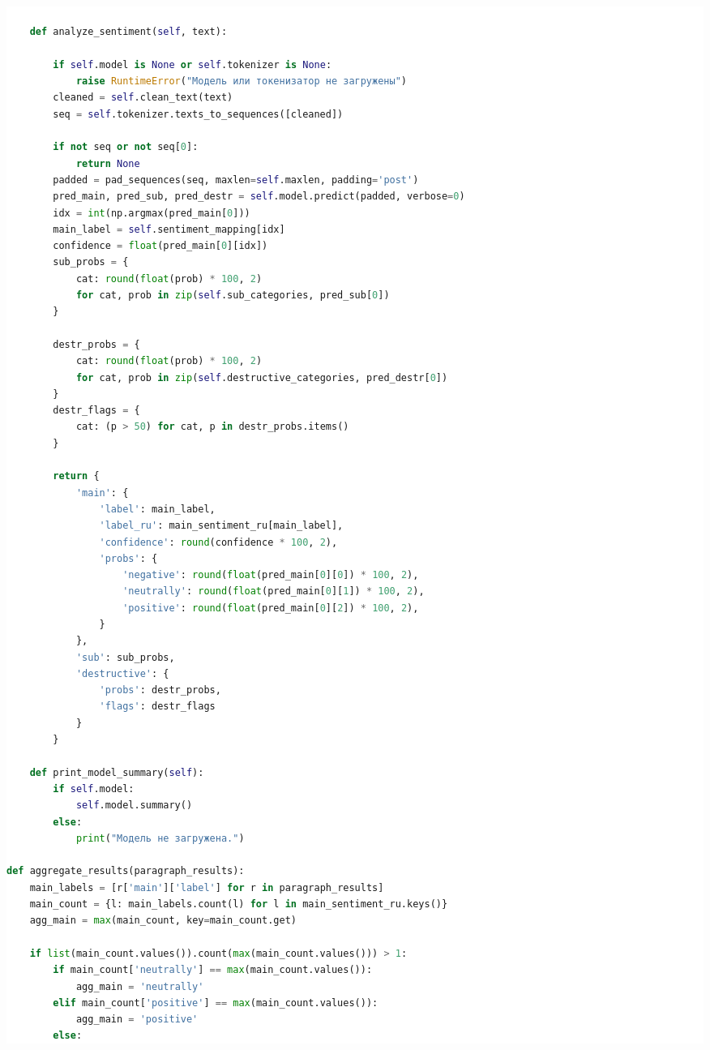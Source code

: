```python

    def analyze_sentiment(self, text):

        if self.model is None or self.tokenizer is None:
            raise RuntimeError("Модель или токенизатор не загружены")
        cleaned = self.clean_text(text)
        seq = self.tokenizer.texts_to_sequences([cleaned])

        if not seq or not seq[0]:
            return None
        padded = pad_sequences(seq, maxlen=self.maxlen, padding='post')
        pred_main, pred_sub, pred_destr = self.model.predict(padded, verbose=0)
        idx = int(np.argmax(pred_main[0]))
        main_label = self.sentiment_mapping[idx]
        confidence = float(pred_main[0][idx])
        sub_probs = {
            cat: round(float(prob) * 100, 2)
            for cat, prob in zip(self.sub_categories, pred_sub[0])
        }

        destr_probs = {
            cat: round(float(prob) * 100, 2)
            for cat, prob in zip(self.destructive_categories, pred_destr[0])
        }
        destr_flags = {
            cat: (p > 50) for cat, p in destr_probs.items()
        }

        return {
            'main': {
                'label': main_label,
                'label_ru': main_sentiment_ru[main_label],
                'confidence': round(confidence * 100, 2),
                'probs': {
                    'negative': round(float(pred_main[0][0]) * 100, 2),
                    'neutrally': round(float(pred_main[0][1]) * 100, 2),
                    'positive': round(float(pred_main[0][2]) * 100, 2),
                }
            },
            'sub': sub_probs,
            'destructive': {
                'probs': destr_probs,
                'flags': destr_flags
            }
        }

    def print_model_summary(self):
        if self.model:
            self.model.summary()
        else:
            print("Модель не загружена.")

def aggregate_results(paragraph_results):
    main_labels = [r['main']['label'] for r in paragraph_results]
    main_count = {l: main_labels.count(l) for l in main_sentiment_ru.keys()}
    agg_main = max(main_count, key=main_count.get)

    if list(main_count.values()).count(max(main_count.values())) > 1:
        if main_count['neutrally'] == max(main_count.values()):
            agg_main = 'neutrally'
        elif main_count['positive'] == max(main_count.values()):
            agg_main = 'positive'
        else:
```